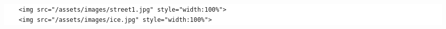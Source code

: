 	    <img src="/assets/images/street1.jpg" style="width:100%">
	    <img src="/assets/images/ice.jpg" style="width:100%">